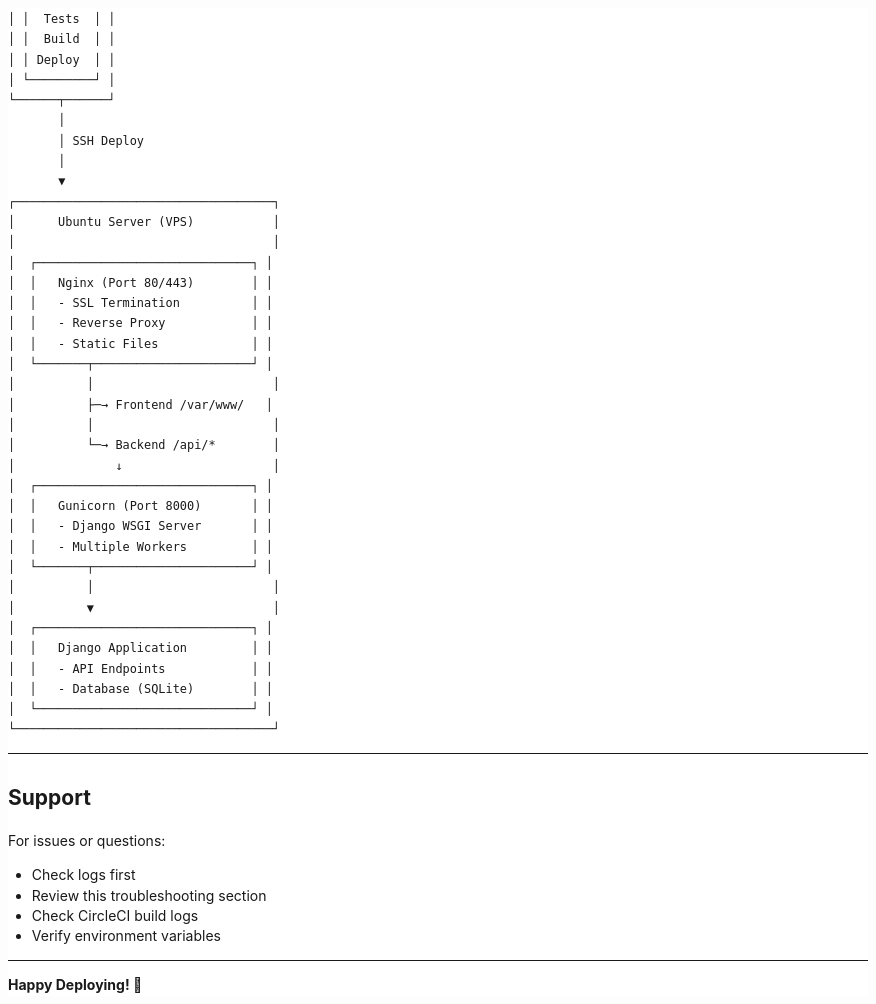 ```
│ │  Tests  │ │
│ │  Build  │ │
│ │ Deploy  │ │
│ └─────────┘ │
└──────┬──────┘
       │
       │ SSH Deploy
       │
       ▼
┌────────────────────────────────────┐
│      Ubuntu Server (VPS)           │
│                                    │
│  ┌──────────────────────────────┐ │
│  │   Nginx (Port 80/443)        │ │
│  │   - SSL Termination          │ │
│  │   - Reverse Proxy            │ │
│  │   - Static Files             │ │
│  └───────┬──────────────────────┘ │
│          │                         │
│          ├─→ Frontend /var/www/   │
│          │                         │
│          └─→ Backend /api/*        │
│              ↓                     │
│  ┌──────────────────────────────┐ │
│  │   Gunicorn (Port 8000)       │ │
│  │   - Django WSGI Server       │ │
│  │   - Multiple Workers         │ │
│  └───────┬──────────────────────┘ │
│          │                         │
│          ▼                         │
│  ┌──────────────────────────────┐ │
│  │   Django Application         │ │
│  │   - API Endpoints            │ │
│  │   - Database (SQLite)        │ │
│  └──────────────────────────────┘ │
└────────────────────────────────────┘
```

---

## Support

For issues or questions:
- Check logs first
- Review this troubleshooting section
- Check CircleCI build logs
- Verify environment variables

---

**Happy Deploying! 🚀**
